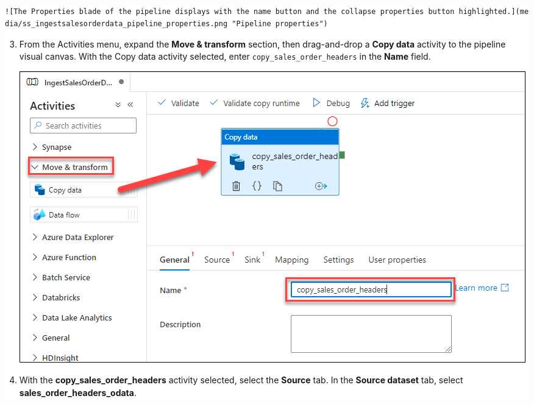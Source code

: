     ![The Properties blade of the pipeline displays with the name button and the collapse properties button highlighted.](media/ss_ingestsalesorderdata_pipeline_properties.png "Pipeline properties")

3. From the Activities menu, expand the **Move & transform** section, then drag-and-drop a **Copy data** activity to the pipeline visual canvas. With the Copy data activity selected, enter `copy_sales_order_headers` in the **Name** field.

    ![The pipeline tab displays with the Move & transform item expanded in the Activities menu. An arrow indicates a drag-and-drop operation of a Copy data activity to the pipeline visual canvas. The Copy data activity is active and copy_sales_order_headers is entered in the Name field of the General tab.](media/ss_salespipeline_copyactivity_salesorderheaders.png "Copy data activity")

4. With the **copy_sales_order_headers** activity selected, select the **Source** tab. In the **Source dataset** tab, select **sales_order_headers_odata**.
